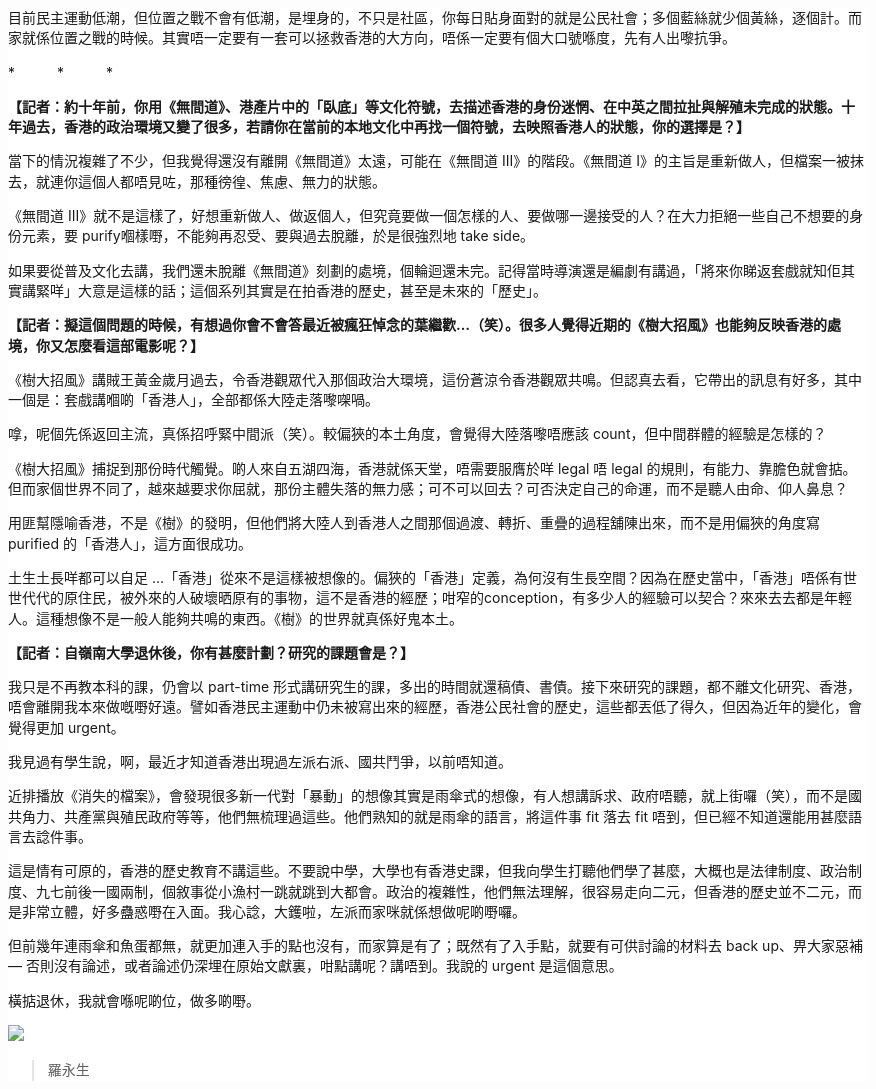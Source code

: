 目前民主運動低潮，但位置之戰不會有低潮，是埋身的，不只是社區，你每日貼身面對的就是公民社會；多個藍絲就少個黃絲，逐個計。而家就係位置之戰的時候。其實唔一定要有一套可以拯救香港的大方向，唔係一定要有個大口號喺度，先有人出嚟抗爭。

\*　　　\*　　　\*

**【記者：約十年前，你用《無間道》、港產片中的「臥底」等文化符號，去描述香港的身份迷惘、在中英之間拉扯與解殖未完成的狀態。十年過去，香港的政治環境又變了很多，若請你在當前的本地文化中再找一個符號，去映照香港人的狀態，你的選擇是？】**

當下的情況複雜了不少，但我覺得還沒有離開《無間道》太遠，可能在《無間道 III》的階段。《無間道 I》的主旨是重新做人，但檔案一被抹去，就連你這個人都唔見咗，那種徬徨、焦慮、無力的狀態。

《無間道 III》就不是這樣了，好想重新做人、做返個人，但究竟要做一個怎樣的人、要做哪一邊接受的人？在大力拒絕一些自己不想要的身份元素，要 purify嗰樣嘢，不能夠再忍受、要與過去脫離，於是很強烈地 take side。

如果要從普及文化去講，我們還未脫離《無間道》刻劃的處境，個輪迴還未完。記得當時導演還是編劇有講過，「將來你睇返套戲就知佢其實講緊咩」大意是這樣的話；這個系列其實是在拍香港的歷史，甚至是未來的「歷史」。

**【記者：擬這個問題的時候，有想過你會不會答最近被瘋狂悼念的葉繼歡…（笑）。很多人覺得近期的《樹大招風》也能夠反映香港的處境，你又怎麼看這部電影呢？】**

《樹大招風》講賊王黃金歲月過去，令香港觀眾代入那個政治大環境，這份蒼涼令香港觀眾共鳴。但認真去看，它帶出的訊息有好多，其中一個是：套戲講嗰啲「香港人」，全部都係大陸走落嚟㗎喎。

嗱，呢個先係返回主流，真係招呼緊中間派（笑）。較偏狹的本土角度，會覺得大陸落嚟唔應該 count，但中間群體的經驗是怎樣的？

《樹大招風》捕捉到那份時代觸覺。啲人來自五湖四海，香港就係天堂，唔需要服膺於咩 legal 唔 legal 的規則，有能力、靠膽色就會掂。但而家個世界不同了，越來越要求你屈就，那份主體失落的無力感；可不可以回去？可否決定自己的命運，而不是聽人由命、仰人鼻息？

用匪幫隱喻香港，不是《樹》的發明，但他們將大陸人到香港人之間那個過渡、轉折、重疊的過程舖陳出來，而不是用偏狹的角度寫 purified 的「香港人」，這方面很成功。

土生土長咩都可以自足 …「香港」從來不是這樣被想像的。偏狹的「香港」定義，為何沒有生長空間？因為在歷史當中，「香港」唔係有世世代代的原住民，被外來的人破壞晒原有的事物，這不是香港的經歷；咁窄的conception，有多少人的經驗可以契合？來來去去都是年輕人。這種想像不是一般人能夠共鳴的東西。《樹》的世界就真係好鬼本土。

**【記者：自嶺南大學退休後，你有甚麼計劃？研究的課題會是？】**

我只是不再教本科的課，仍會以 part-time 形式講研究生的課，多出的時間就還稿債、書債。接下來研究的課題，都不離文化研究、香港，唔會離開我本來做嘅嘢好遠。譬如香港民主運動中仍未被寫出來的經歷，香港公民社會的歷史，這些都丟低了得久，但因為近年的變化，會覺得更加 urgent。

我見過有學生說，啊，最近才知道香港出現過左派右派、國共鬥爭，以前唔知道。

近排播放《消失的檔案》，會發現很多新一代對「暴動」的想像其實是雨傘式的想像，有人想講訴求、政府唔聽，就上街囉（笑），而不是國共角力、共產黨與殖民政府等等，他們無梳理過這些。他們熟知的就是雨傘的語言，將這件事 fit 落去 fit 唔到，但已經不知道還能用甚麼語言去諗件事。

這是情有可原的，香港的歷史教育不講這些。不要說中學，大學也有香港史課，但我向學生打聽他們學了甚麼，大概也是法律制度、政治制度、九七前後一國兩制，個敘事從小漁村一跳就跳到大都會。政治的複雜性，他們無法理解，很容易走向二元，但香港的歷史並不二元，而是非常立體，好多蠱惑嘢在入面。我心諗，大鑊啦，左派而家咪就係想做呢啲嘢囉。

但前幾年連雨傘和魚蛋都無，就更加連入手的點也沒有，而家算是有了；既然有了入手點，就要有可供討論的材料去 back up、畀大家惡補 — 否則沒有論述，或者論述仍深埋在原始文獻裏，咁點講呢？講唔到。我說的 urgent 是這個意思。

橫掂退休，我就會喺呢啲位，做多啲嘢。

![](http://web.archive.org/web/2020im_/https://assets.thestandnews.com/media/photos/law2_P5oht.png)
> 羅永生